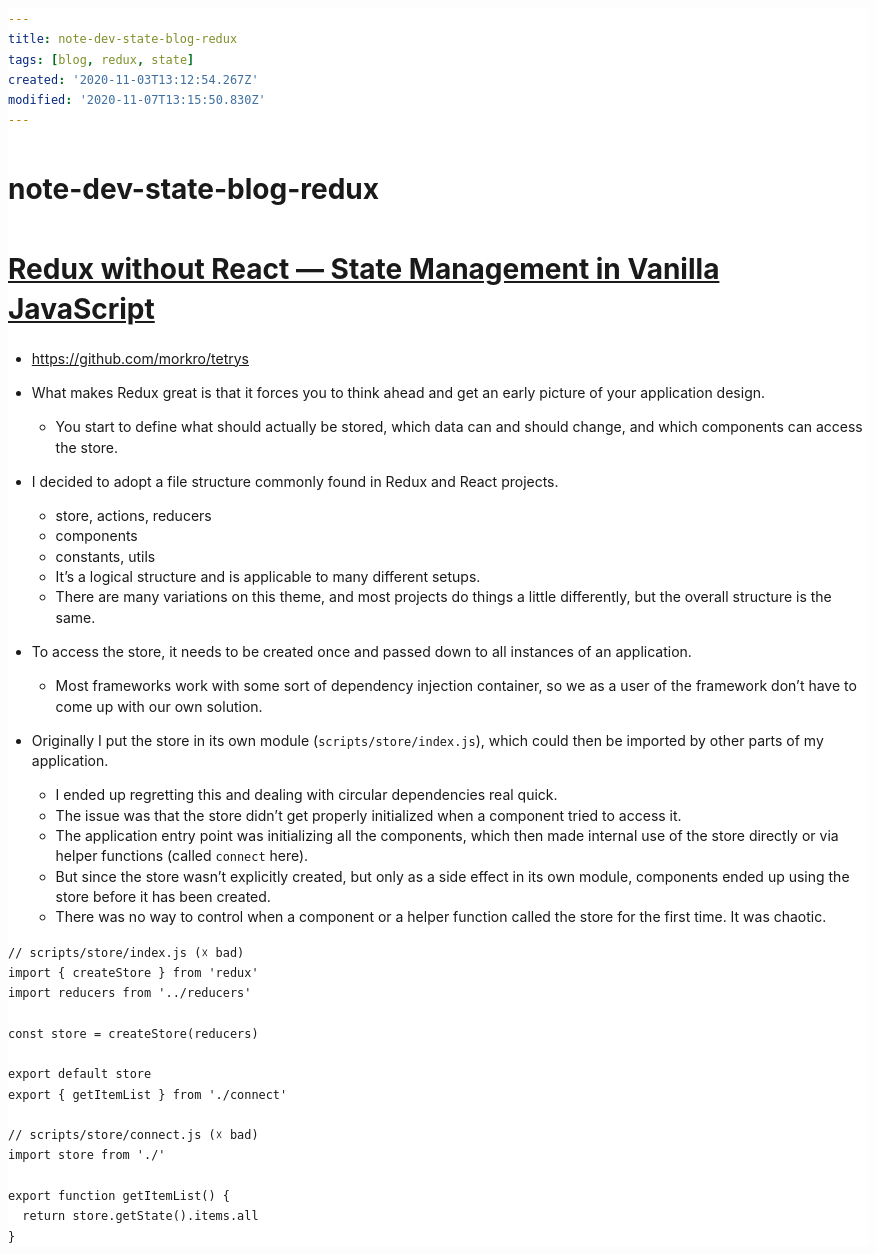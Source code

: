 ```yaml
---
title: note-dev-state-blog-redux
tags: [blog, redux, state]
created: '2020-11-03T13:12:54.267Z'
modified: '2020-11-07T13:15:50.830Z'
---
```


# note-dev-state-blog-redux

# [Redux without React — State Management in Vanilla JavaScript](https://www.sitepoint.com/redux-without-react-state-management-vanilla-javascript/)

- https://github.com/morkro/tetrys

- What makes Redux great is that it forces you to think ahead and get an early picture of your application design. 
  - You start to define what should actually be stored, which data can and should change, and which components can access the store.
- I decided to adopt a file structure commonly found in Redux and React projects. 
  - store, actions, reducers
  - components
  - constants, utils
  - It’s a logical structure and is applicable to many different setups. 
  - There are many variations on this theme, and most projects do things a little differently, but the overall structure is the same.
- To access the store, it needs to be created once and passed down to all instances of an application. 
  - Most frameworks work with some sort of dependency injection container, so we as a user of the framework don’t have to come up with our own solution. 

- Originally I put the store in its own module (`scripts/store/index.js`), which could then be imported by other parts of my application. 
  - I ended up regretting this and dealing with circular dependencies real quick. 
  - The issue was that the store didn’t get properly initialized when a component tried to access it.
  - The application entry point was initializing all the components, which then made internal use of the store directly or via helper functions (called `connect` here). 
  - But since the store wasn’t explicitly created, but only as a side effect in its own module, components ended up using the store before it has been created.
  - There was no way to control when a component or a helper function called the store for the first time. It was chaotic.

``` JS
// scripts/store/index.js (☓ bad)
import { createStore } from 'redux'
import reducers from '../reducers'

const store = createStore(reducers)

export default store
export { getItemList } from './connect'

// scripts/store/connect.js (☓ bad)
import store from './'

export function getItemList() {
  return store.getState().items.all
}
```
